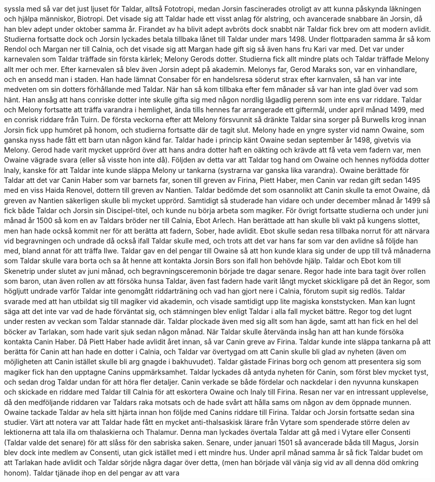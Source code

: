 syssla med så var det just ljuset för Taldar, alltså Fototropi, medan Jorsin fascinerades otroligt av att kunna påskynda läkningen och hjälpa människor, Biotropi. Det visade sig att Taldar hade ett visst anlag för alstring, och avancerade snabbare än Jorsin, då han blev adept under oktober samma år. Firandet av ha blivit adept avbröts dock snabbt när Taldar fick brev om att modern avlidit. Studierna fortsatte dock och Jorsin lyckades betala tillbaka lånet till Taldar under mars 1498. Under flottparaden samma år så kom Rendol och Margan ner till Calnia, och det visade sig att Margan hade gift sig så även hans fru Kari var med. Det var under karnevalen som Taldar träffade sin första kärlek; Melony Gerods dotter. Studierna fick allt mindre plats och Taldar träffade Melony allt mer och mer. Efter karnevalen så blev även Jorsin adept på akademin. Melonys far, Gerod Maraks son, var en vinhandlare, och en ansedd man i staden. Han hade lämnat Consaber för en handelsresa söderut strax efter karnvalen, så han var inte medveten om sin dotters förhållande med Taldar. När han så kom tillbaka efter fem månader så var han inte glad över vad som hänt. Han ansåg att hans conriske dotter inte skulle gifta sig med någon nordlig lågadlig perenn som inte ens var riddare. Taldar och Melony fortsatte att träffa varandra i hemlighet, ända tills hennes far arrangerade ett giftermål, under april månad 1499, med en conrisk riddare från Tuirn. De första veckorna efter att Melony försvunnit så dränkte Taldar sina sorger på Burwells krog innan Jorsin fick upp humöret på honom, och studierna fortsatte där de tagit slut. Melony hade en yngre syster vid namn Owaine, som ganska nyss hade fått ett barn utan någon känd far. Taldar hade i princip känt Owaine sedan september år 1498, givetvis via Melony. Gerod hade varit mycket upprörd över att hans andra dotter haft en oäkting och krävde att få veta vem fadern var, men Owaine vägrade svara (eller så visste hon inte då). Följden av detta var att Taldar tog hand om Owaine och hennes nyfödda dotter Inaly, kanske för att Taldar inte kunde släppa Melony ur tankarna (systrarna var ganska lika varandra). Owaine berättade för Taldar att det var Canin Haber som var barnets far, sonen till greven av Firina, Piett Haber, men Canin var redan gift sedan 1495 med en viss Haida Renovel, dottern till greven av Nantien. Taldar bedömde det som osannolikt att Canin skulle ta emot Owaine, då greven av Nantien säkerligen skulle bli mycket upprörd. Samtidigt så studerade han vidare och under december månad år 1499 så fick både Taldar och Jorsin sin Discipel-titel, och kunde nu börja arbeta som magiker. För övrigt fortsatte studierna och under juni månad år 1500 så kom en av Taldars bröder ner till Calnia, Ebot Arlech. Han berättade att han skulle bli vakt på kungens slottet, men han hade också kommit ner för att berätta att fadern, Sober, hade avlidit. Ebot skulle sedan resa tillbaka norrut för att närvara vid begravningen och undrade då också ifall Taldar skulle med, och trots att det var hans far som var den avlidne så följde han med, bland annat för att träffa Ilwe. Taldar gav en del pengar till Owaine så att hon kunde klara sig under de upp till två månaderna som Taldar skulle vara borta och sa åt henne att kontakta Jorsin Bors son ifall hon behövde hjälp. Taldar och Ebot kom till Skenetrip under slutet av juni månad, och begravningsceremonin började tre dagar senare. Regor hade inte bara tagit över rollen som baron, utan även rollen av att försöka hunsa Taldar, även fast fadern hade varit långt mycket skickligare på det än Regor, som högljutt undrade varför Taldar inte genomgått riddarträning och vad han gjort nere i Calnia, förutom supit sig redlös. Taldar svarade med att han utbildat sig till magiker vid akademin, och visade samtidigt upp lite magiska konststycken. Man kan lugnt säga att det inte var vad de hade förväntat sig, och stämningen blev enligt Taldar i alla fall mycket bättre. Regor tog det lugnt under resten av veckan som Taldar stannade där. Taldar plockade även med sig allt som han ägde, samt att han fick en hel del böcker av Tarlakan, som hade varit sjuk sedan någon månad. När Taldar skulle återvända insåg han att han kunde försöka kontakta Canin Haber. Då Piett Haber hade avlidit året innan, så var Canin greve av Firina. Taldar kunde inte släppa tankarna på att berätta för Canin att han hade en dotter i Calnia, och Taldar var övertygad om att Canin skulle bli glad av nyheten (även om möjligheten att Canin istället skulle bli arg gnagde i bakhuvudet). Taldar gästade Firinas borg och genom att presentera sig som magiker fick han den upptagne Canins uppmärksamhet. Taldar lyckades då antyda nyheten för Canin, som först blev mycket tyst, och sedan drog Taldar undan för att höra fler detaljer. Canin verkade se både fördelar och nackdelar i den nyvunna kunskapen och skickade en riddare med Taldar till Calnia för att eskortera Owaine och Inaly till Firina. Resan ner var en intressant upplevelse, då den medföljande riddaren var Taldars raka motsats och de hade svårt att hålla sams om någon av dem öppnade munnen. Owaine tackade Taldar av hela sitt hjärta innan hon följde med Canins riddare till Firina. Taldar och Jorsin fortsatte sedan sina studier. Värt att notera var att Taldar hade fått en mycket anti-thalsaskisk lärare från Vytare som spenderade större delen av lektionerna att tala illa om thalaskierna och Thalamur. Denna man lyckades övertala Taldar att gå med i Vytare eller Consenti (Taldar valde det senare) för att slåss för den sabriska saken. Senare, under januari 1501 så avancerade båda till Magus, Jorsin blev dock inte medlem av Consenti, utan gick istället med i ett mindre hus. Under april månad samma år så fick Taldar budet om att Tarlakan hade avlidit och Taldar sörjde några dagar över detta, (men han började väl vänja sig vid av all denna död omkring honom). Taldar tjänade ihop en del pengar av att vara